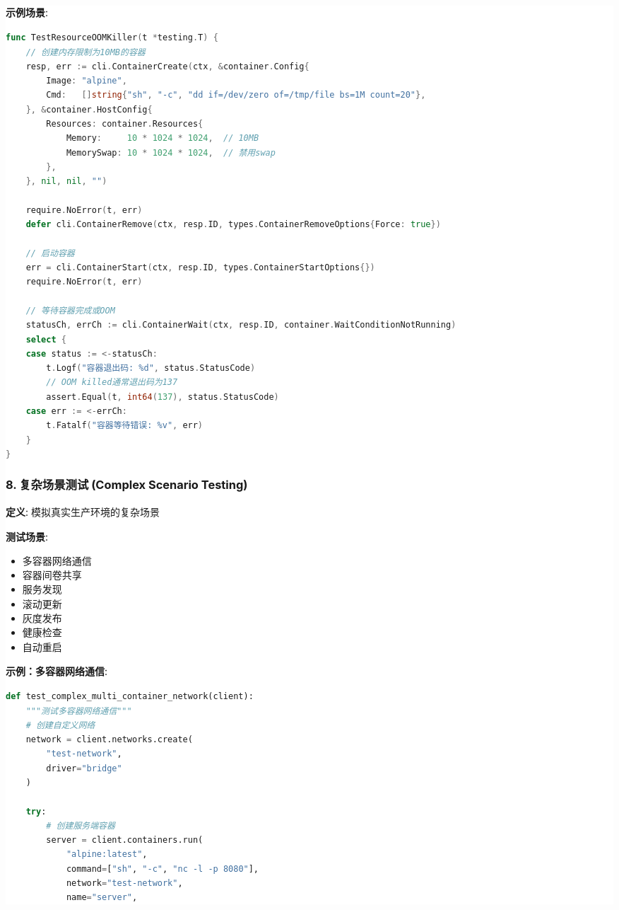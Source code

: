 **示例场景**:

```go
func TestResourceOOMKiller(t *testing.T) {
    // 创建内存限制为10MB的容器
    resp, err := cli.ContainerCreate(ctx, &container.Config{
        Image: "alpine",
        Cmd:   []string{"sh", "-c", "dd if=/dev/zero of=/tmp/file bs=1M count=20"},
    }, &container.HostConfig{
        Resources: container.Resources{
            Memory:     10 * 1024 * 1024,  // 10MB
            MemorySwap: 10 * 1024 * 1024,  // 禁用swap
        },
    }, nil, nil, "")
    
    require.NoError(t, err)
    defer cli.ContainerRemove(ctx, resp.ID, types.ContainerRemoveOptions{Force: true})
    
    // 启动容器
    err = cli.ContainerStart(ctx, resp.ID, types.ContainerStartOptions{})
    require.NoError(t, err)
    
    // 等待容器完成或OOM
    statusCh, errCh := cli.ContainerWait(ctx, resp.ID, container.WaitConditionNotRunning)
    select {
    case status := <-statusCh:
        t.Logf("容器退出码: %d", status.StatusCode)
        // OOM killed通常退出码为137
        assert.Equal(t, int64(137), status.StatusCode)
    case err := <-errCh:
        t.Fatalf("容器等待错误: %v", err)
    }
}
```

### 8. 复杂场景测试 (Complex Scenario Testing)

**定义**: 模拟真实生产环境的复杂场景

**测试场景**:

- 多容器网络通信
- 容器间卷共享
- 服务发现
- 滚动更新
- 灰度发布
- 健康检查
- 自动重启

**示例：多容器网络通信**:

```python
def test_complex_multi_container_network(client):
    """测试多容器网络通信"""
    # 创建自定义网络
    network = client.networks.create(
        "test-network",
        driver="bridge"
    )
    
    try:
        # 创建服务端容器
        server = client.containers.run(
            "alpine:latest",
            command=["sh", "-c", "nc -l -p 8080"],
            network="test-network",
            name="server",
```